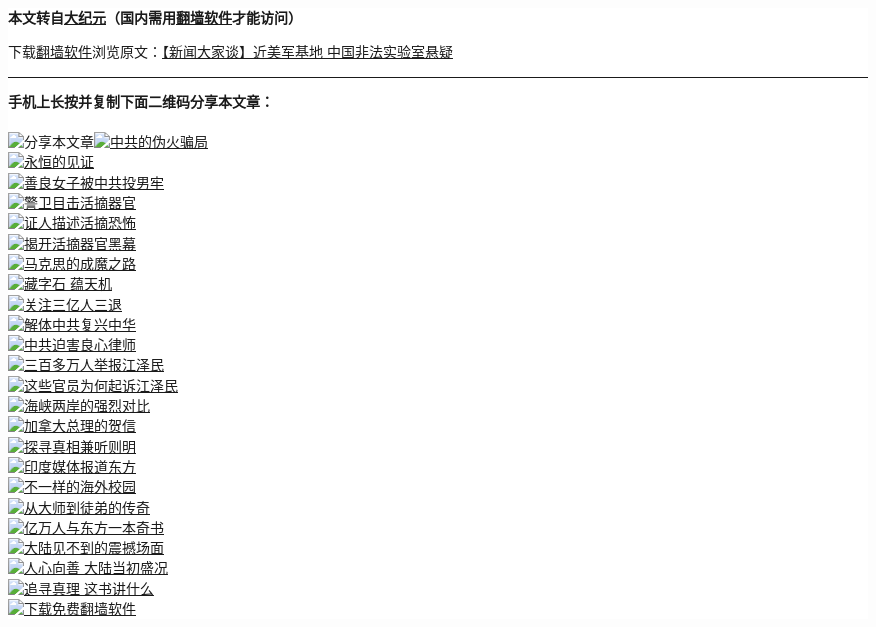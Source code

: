 
<strong>本文转自<a href="https://www.epochtimes.com">大纪元</a>（国内需用<a href="https://github.com/19920513/www/blob/master/README.md#8">翻墙软件</a>才能访问）</strong><p>下载<a href="https://github.com/19920513/www/blob/master/README.md#8">翻墙软件</a>浏览原文：<a href="https://www.epochtimes.com/gb/23/8/11/n14052372.htm">【新闻大家谈】近美军基地 中国非法实验室悬疑</a></p><hr>

<strong>手机上长按并复制下面二维码分享本文章：</strong><br><br><img src="https://chart.apis.google.com/chart?cht=qr&chs=240x240&choe=UTF-8&chld=M|2&chl=https://github.com/19920513/djy/blob/master/gb/23/8/11/n14052372.md%231" title="分享本文章"></td><td VALIGN=TOP><a href="https://github.com/19920513/djy/blob/master/gb/16/1/21/n4622075.md?dfh#1" target="_blank"><img src="https://raw.githubusercontent.com/19920513/djy/master/gb/300/wei-f1.jpg" title="中共的伪火骗局"  alt="中共的伪火骗局"></a><br><a href="https://github.com/19920513/www/blob/master/README.md?dfh#9" target="_blank"><img src="https://raw.githubusercontent.com/19920513/djy/master/gb/300/yong-h.jpg" title="永恒的见证"  alt="永恒的见证"></a><br><a href="https://github.com/19920513/djy/blob/master/gb/13/9/29/n3974789.md?dfh#1" target="_blank"><img src="https://raw.githubusercontent.com/19920513/djy/master/gb/300/shang-lnz.jpg" title="善良女子被中共投男牢"  alt="善良女子被中共投男牢"></a><br><a href="https://github.com/19920513/djy/blob/master/gb/16/3/16/n4663449.md?dfh#1" target="_blank"><img src="https://raw.githubusercontent.com/19920513/djy/master/gb/300/huo-z3.jpg" title="警卫目击活摘器官"  alt="警卫目击活摘器官"></a><br><a href="https://github.com/19920513/djy/blob/master/gb/16/8/7/n8177641.md?dfh#1" target="_blank"><img src="https://raw.githubusercontent.com/19920513/djy/master/gb/300/huo-z4.jpg" title="证人描述活摘恐怖"  alt="证人描述活摘恐怖"></a><br><a href="https://github.com/19920513/djy/blob/master/gb/10/4/19/n2881569.md?dfh#1" target="_blank"><img src="https://raw.githubusercontent.com/19920513/djy/master/gb/300/huo-z1.jpg" title="揭开活摘器官黑幕"  alt="揭开活摘器官黑幕"></a><br><a href="https://github.com/19920513/djy/blob/master/gb/10/11/7/n3077476.md?dfh#1" target="_blank"><img src="https://raw.githubusercontent.com/19920513/djy/master/gb/300/ma-ks.jpg" title="马克思的成魔之路"  alt="马克思的成魔之路"></a><br><a href="https://github.com/19920513/djy/blob/master/gb/14/6/9/n4173977.md?dfh#1" target="_blank"><img src="https://raw.githubusercontent.com/19920513/djy/master/gb/300/chang-zs.jpg" title="藏字石 蕴天机"  alt="藏字石 蕴天机"></a><br><a href="https://github.com/19920513/djy/blob/master/gb/18/5/10/n10381511.md?dfh#1" target="_blank"><img src="https://raw.githubusercontent.com/19920513/djy/master/gb/300/st1.jpg" title="关注三亿人三退"  alt="关注三亿人三退"></a><br><a href="https://github.com/19920513/djy/blob/master/gb/18/3/21/n10237682.md?dfh#1" target="_blank"><img src="https://raw.githubusercontent.com/19920513/djy/master/gb/300/jie-t.jpg" title="解体中共复兴中华"  alt="解体中共复兴中华"></a><br><a href="https://github.com/19920513/djy/blob/master/gb/9/2/9/n2422991.md?dfh#1" target="_blank"><img src="https://raw.githubusercontent.com/19920513/djy/master/gb/300/gao-zs.jpg" title="中共迫害良心律师"  alt="中共迫害良心律师"></a><br><a href="https://github.com/19920513/djy/blob/master/gb/18/12/9/n10900044.md?dfh#1" target="_blank"><img src="https://raw.githubusercontent.com/19920513/djy/master/gb/300/sj1.jpg" title="三百多万人举报江泽民"  alt="三百多万人举报江泽民"></a><br><a href="https://github.com/19920513/djy/blob/master/gb/18/8/28/n10672014.md?dfh#1" target="_blank"><img src="https://raw.githubusercontent.com/19920513/djy/master/gb/300/sj2.jpg" title="这些官员为何起诉江泽民"  alt="这些官员为何起诉江泽民"></a><br><a href="https://github.com/19920513/djy/blob/master/gb/8/12/18/n2367165.md?dfh#1" target="_blank"><img src="https://raw.githubusercontent.com/19920513/djy/master/gb/300/liangan.jpg" title="海峡两岸的强烈对比"  alt="海峡两岸的强烈对比"></a><br><a href="https://github.com/19920513/djy/blob/master/gb/15/12/10/n4593139.md?dfh#1" target="_blank"><img src="https://raw.githubusercontent.com/19920513/djy/master/gb/300/jia-ndzl.jpg" title="加拿大总理的贺信"  alt="加拿大总理的贺信"></a><br><a href="https://github.com/19920513/djy/blob/master/gb/11/6/17/n3289382.md?dfh#1" target="_blank"><img src="https://raw.githubusercontent.com/19920513/djy/master/gb/300/xiao-wd.jpg" title="探寻真相兼听则明"  alt="探寻真相兼听则明"></a><br><a href="https://github.com/19920513/djy/blob/master/gb/18/10/27/n10812623.md?dfh#1" target="_blank"><img src="https://raw.githubusercontent.com/19920513/djy/master/gb/300/yindu.jpg" title="印度媒体报道东方"  alt="印度媒体报道东方"></a><br><a href="https://github.com/19920513/djy/blob/master/gb/18/6/9/n10469652.md?dfh#1" target="_blank"><img src="https://raw.githubusercontent.com/19920513/djy/master/gb/300/xie-j.jpg" title="不一样的海外校园"  alt="不一样的海外校园"></a><br><a href="https://github.com/19920513/djy/blob/master/gb/7/4/5/n1669415.md?dfh#1" target="_blank"><img src="https://raw.githubusercontent.com/19920513/djy/master/gb/300/li-up.jpg" title="从大师到徒弟的传奇"  alt="从大师到徒弟的传奇"></a><br><a href="https://github.com/19920513/djy/blob/master/gb/17/5/26/n9191512.md?dfh#1" target="_blank"><img src="https://raw.githubusercontent.com/19920513/djy/master/gb/300/zfl2.jpg" title="亿万人与东方一本奇书"  alt="亿万人与东方一本奇书"></a><br><a href="https://github.com/19920513/djy/blob/master/gb/13/11/27/n4020290.md?dfh#1" target="_blank"><img src="https://raw.githubusercontent.com/19920513/djy/master/gb/300/zhen-h.jpg" title="大陆见不到的震撼场面"  alt="大陆见不到的震撼场面"></a><br><a href="https://github.com/19920513/djy/blob/master/gb/15/7/17/n4482910.md?dfh#1" target="_blank"><img src="https://raw.githubusercontent.com/19920513/djy/master/gb/300/dalu-sk.jpg" title="人心向善 大陆当初盛况"  alt="人心向善 大陆当初盛况"></a><br><a href="https://github.com/19920513/djy/blob/master/gb/19/1/5/n10955468.md?dfh#1" target="_blank"><img src="https://raw.githubusercontent.com/19920513/djy/master/gb/300/zfl1.jpg" title="追寻真理 这书讲什么"  alt="追寻真理 这书讲什么"></a><br><a href="https://github.com/19920513/www/blob/master/README.md?dfh#1" target="_blank"><img src="https://raw.githubusercontent.com/19920513/djy/master/gb/300/fq1.jpg" title="下载免费翻墙软件"  alt="下载免费翻墙软件"></a><br></td></tr></table>
